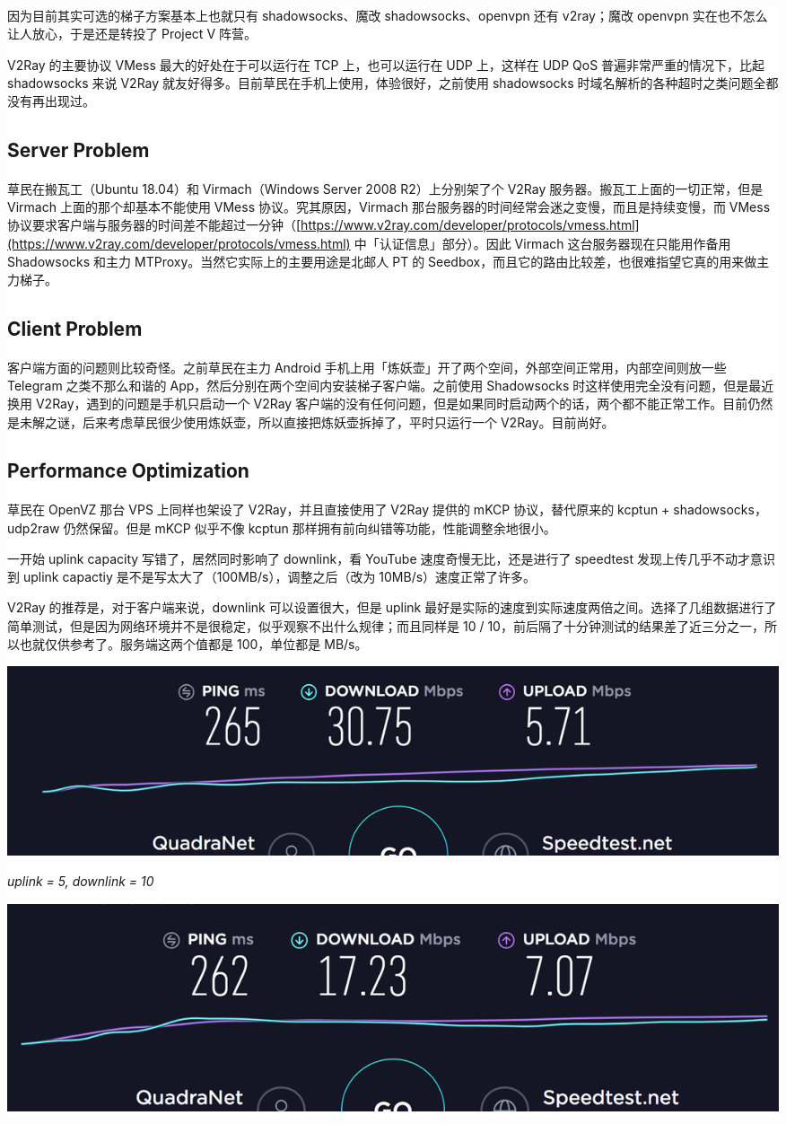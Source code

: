 因为目前其实可选的梯子方案基本上也就只有 shadowsocks、魔改 shadowsocks、openvpn 还有 v2ray；魔改 openvpn 实在也不怎么让人放心，于是还是转投了 Project V 阵营。

V2Ray 的主要协议 VMess 最大的好处在于可以运行在 TCP 上，也可以运行在 UDP 上，这样在 UDP QoS 普遍非常严重的情况下，比起 shadowsocks 来说 V2Ray 就友好得多。目前草民在手机上使用，体验很好，之前使用 shadowsocks 时域名解析的各种超时之类问题全都没有再出现过。

## Server Problem

草民在搬瓦工（Ubuntu 18.04）和 Virmach（Windows Server 2008 R2）上分别架了个 V2Ray 服务器。搬瓦工上面的一切正常，但是 Virmach 上面的那个却基本不能使用 VMess 协议。究其原因，Virmach 那台服务器的时间经常会迷之变慢，而且是持续变慢，而 VMess 协议要求客户端与服务器的时间差不能超过一分钟（[https://www.v2ray.com/developer/protocols/vmess.html](https://www.v2ray.com/developer/protocols/vmess.html) 中「认证信息」部分）。因此 Virmach 这台服务器现在只能用作备用 Shadowsocks 和主力 MTProxy。当然它实际上的主要用途是北邮人 PT 的 Seedbox，而且它的路由比较差，也很难指望它真的用来做主力梯子。

## Client Problem

客户端方面的问题则比较奇怪。之前草民在主力 Android 手机上用「炼妖壶」开了两个空间，外部空间正常用，内部空间则放一些 Telegram 之类不那么和谐的 App，然后分别在两个空间内安装梯子客户端。之前使用 Shadowsocks 时这样使用完全没有问题，但是最近换用 V2Ray，遇到的问题是手机只启动一个 V2Ray 客户端的没有任何问题，但是如果同时启动两个的话，两个都不能正常工作。目前仍然是未解之谜，后来考虑草民很少使用炼妖壶，所以直接把炼妖壶拆掉了，平时只运行一个 V2Ray。目前尚好。

## Performance Optimization

草民在 OpenVZ 那台 VPS 上同样也架设了 V2Ray，并且直接使用了 V2Ray 提供的 mKCP 协议，替代原来的 kcptun + shadowsocks，udp2raw 仍然保留。但是 mKCP 似乎不像 kcptun 那样拥有前向纠错等功能，性能调整余地很小。

一开始 uplink capacity 写错了，居然同时影响了 downlink，看 YouTube 速度奇慢无比，还是进行了 speedtest 发现上传几乎不动才意识到 uplink capactiy 是不是写太大了（100MB/s），调整之后（改为 10MB/s）速度正常了许多。

V2Ray 的推荐是，对于客户端来说，downlink 可以设置很大，但是 uplink 最好是实际的速度到实际速度两倍之间。选择了几组数据进行了简单测试，但是因为网络环境并不是很稳定，似乎观察不出什么规律；而且同样是 10 / 10，前后隔了十分钟测试的结果差了近三分之一，所以也就仅供参考了。服务端这两个值都是 100，单位都是 MB/s。

![](../assets/images/broken-ladders/v2ray-speedtest-5-10.png)

_uplink = 5, downlink = 10_

![](../assets/images/broken-ladders/v2ray-speedtest-5-100.png)
